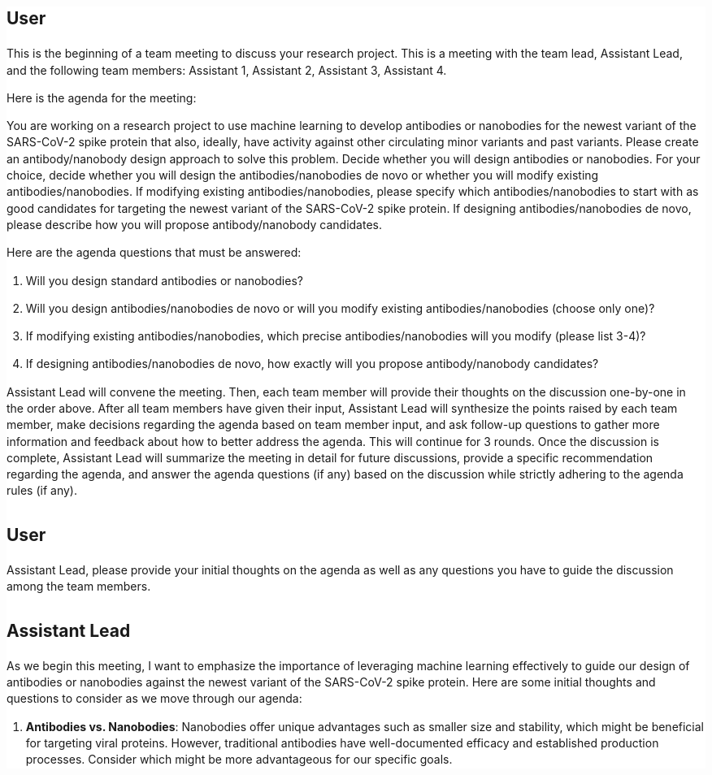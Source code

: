 ## User

This is the beginning of a team meeting to discuss your research project. This is a meeting with the team lead, Assistant Lead, and the following team members: Assistant 1, Assistant 2, Assistant 3, Assistant 4.

Here is the agenda for the meeting:

You are working on a research project to use machine learning to develop antibodies or nanobodies for the newest variant of the SARS-CoV-2 spike protein that also, ideally, have activity against other circulating minor variants and past variants. Please create an antibody/nanobody design approach to solve this problem. Decide whether you will design antibodies or nanobodies. For your choice, decide whether you will design the antibodies/nanobodies de novo or whether you will modify existing antibodies/nanobodies. If modifying existing antibodies/nanobodies, please specify which antibodies/nanobodies to start with as good candidates for targeting the newest variant of the SARS-CoV-2 spike protein. If designing antibodies/nanobodies de novo, please describe how you will propose antibody/nanobody candidates.

Here are the agenda questions that must be answered:

1. Will you design standard antibodies or nanobodies?

2. Will you design antibodies/nanobodies de novo or will you modify existing antibodies/nanobodies (choose only one)?

3. If modifying existing antibodies/nanobodies, which precise antibodies/nanobodies will you modify (please list 3-4)?

4. If designing antibodies/nanobodies de novo, how exactly will you propose antibody/nanobody candidates?

Assistant Lead will convene the meeting. Then, each team member will provide their thoughts on the discussion one-by-one in the order above. After all team members have given their input, Assistant Lead will synthesize the points raised by each team member, make decisions regarding the agenda based on team member input, and ask follow-up questions to gather more information and feedback about how to better address the agenda. This will continue for 3 rounds. Once the discussion is complete, Assistant Lead will summarize the meeting in detail for future discussions, provide a specific recommendation regarding the agenda, and answer the agenda questions (if any) based on the discussion while strictly adhering to the agenda rules (if any).

## User

Assistant Lead, please provide your initial thoughts on the agenda as well as any questions you have to guide the discussion among the team members.

## Assistant Lead

As we begin this meeting, I want to emphasize the importance of leveraging machine learning effectively to guide our design of antibodies or nanobodies against the newest variant of the SARS-CoV-2 spike protein. Here are some initial thoughts and questions to consider as we move through our agenda:

1. **Antibodies vs. Nanobodies**: Nanobodies offer unique advantages such as smaller size and stability, which might be beneficial for targeting viral proteins. However, traditional antibodies have well-documented efficacy and established production processes. Consider which might be more advantageous for our specific goals.
